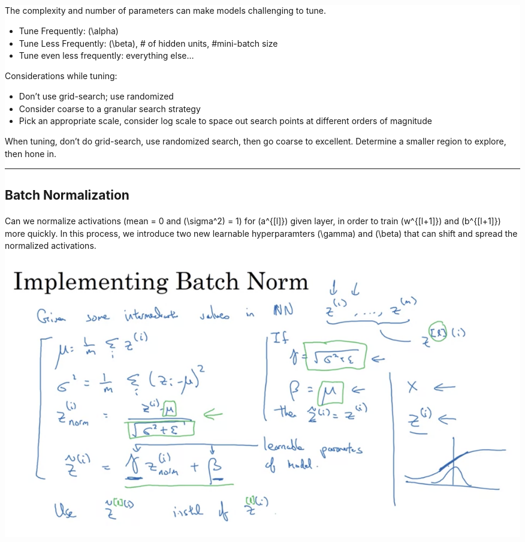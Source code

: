 The complexity and number of parameters can make models challenging to
tune.

  - Tune Frequently: \(\alpha\)
  - Tune Less Frequently: \(\beta\), \# of hidden units, \#mini-batch
    size
  - Tune even less frequently: everything else…

Considerations while tuning:

  - Don’t use grid-search; use randomized
  - Consider coarse to a granular search strategy
  - Pick an appropriate scale, consider log scale to space out search
    points at different orders of magnitude

When tuning, don’t do grid-search, use randomized search, then go coarse
to excellent. Determine a smaller region to explore, then hone in.

-----

## Batch Normalization

Can we normalize activations (mean = 0 and \(\sigma^2\) = 1) for
\(a^{[l]}\) given layer, in order to train \(w^{[l+1]}\) and
\(b^{[l+1]}\) more quickly. In this process, we introduce two new
learnable hyperparamters \(\gamma\) and \(\beta\) that can shift and
spread the normalized activations.

![Batch Normalization](img/23-implementing-batch-norm.png)
